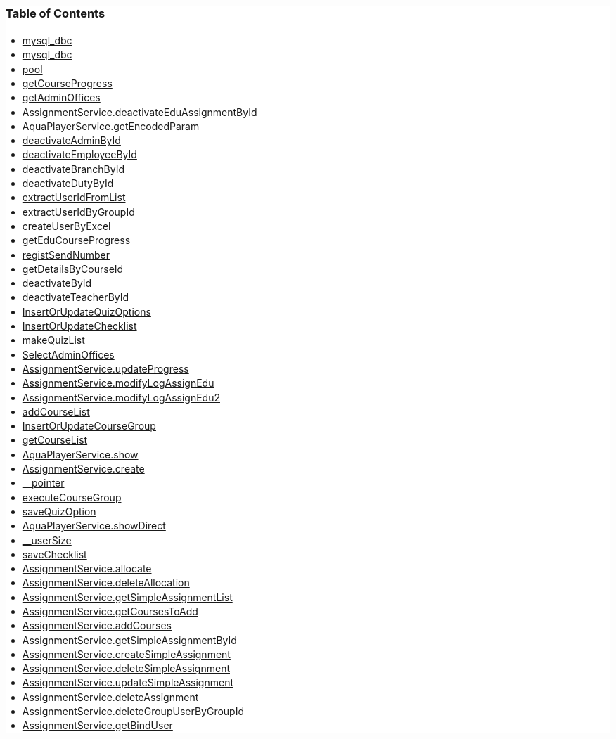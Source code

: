 

### Table of Contents

-   [mysql_dbc](#mysql_dbc)
-   [mysql_dbc](#mysql_dbc-1)
-   [pool](#pool)
-   [getCourseProgress](#getcourseprogress)
-   [getAdminOffices](#getadminoffices)
-   [AssignmentService.deactivateEduAssignmentById](#assignmentservicedeactivateeduassignmentbyid)
-   [AquaPlayerService.getEncodedParam](#aquaplayerservicegetencodedparam)
-   [deactivateAdminById](#deactivateadminbyid)
-   [deactivateEmployeeById](#deactivateemployeebyid)
-   [deactivateBranchById](#deactivatebranchbyid)
-   [deactivateDutyById](#deactivatedutybyid)
-   [extractUserIdFromList](#extractuseridfromlist)
-   [extractUserIdByGroupId](#extractuseridbygroupid)
-   [createUserByExcel](#createuserbyexcel)
-   [getEduCourseProgress](#geteducourseprogress)
-   [registSendNumber](#registsendnumber)
-   [getDetailsByCourseId](#getdetailsbycourseid)
-   [deactivateById](#deactivatebyid)
-   [deactivateTeacherById](#deactivateteacherbyid)
-   [InsertOrUpdateQuizOptions](#insertorupdatequizoptions)
-   [InsertOrUpdateChecklist](#insertorupdatechecklist)
-   [makeQuizList](#makequizlist)
-   [SelectAdminOffices](#selectadminoffices)
-   [AssignmentService.updateProgress](#assignmentserviceupdateprogress)
-   [AssignmentService.modifyLogAssignEdu](#assignmentservicemodifylogassignedu)
-   [AssignmentService.modifyLogAssignEdu2](#assignmentservicemodifylogassignedu2)
-   [addCourseList](#addcourselist)
-   [InsertOrUpdateCourseGroup](#insertorupdatecoursegroup)
-   [getCourseList](#getcourselist)
-   [AquaPlayerService.show](#aquaplayerserviceshow)
-   [AssignmentService.create](#assignmentservicecreate)
-   [\_\_pointer](#__pointer)
-   [executeCourseGroup](#executecoursegroup)
-   [saveQuizOption](#savequizoption)
-   [AquaPlayerService.showDirect](#aquaplayerserviceshowdirect)
-   [\_\_userSize](#__usersize)
-   [saveChecklist](#savechecklist)
-   [AssignmentService.allocate](#assignmentserviceallocate)
-   [AssignmentService.deleteAllocation](#assignmentservicedeleteallocation)
-   [AssignmentService.getSimpleAssignmentList](#assignmentservicegetsimpleassignmentlist)
-   [AssignmentService.getCoursesToAdd](#assignmentservicegetcoursestoadd)
-   [AssignmentService.addCourses](#assignmentserviceaddcourses)
-   [AssignmentService.getSimpleAssignmentById](#assignmentservicegetsimpleassignmentbyid)
-   [AssignmentService.createSimpleAssignment](#assignmentservicecreatesimpleassignment)
-   [AssignmentService.deleteSimpleAssignment](#assignmentservicedeletesimpleassignment)
-   [AssignmentService.updateSimpleAssignment](#assignmentserviceupdatesimpleassignment)
-   [AssignmentService.deleteAssignment](#assignmentservicedeleteassignment)
-   [AssignmentService.deleteGroupUserByGroupId](#assignmentservicedeletegroupuserbygroupid)
-   [AssignmentService.getBindUser](#assignmentservicegetbinduser)
